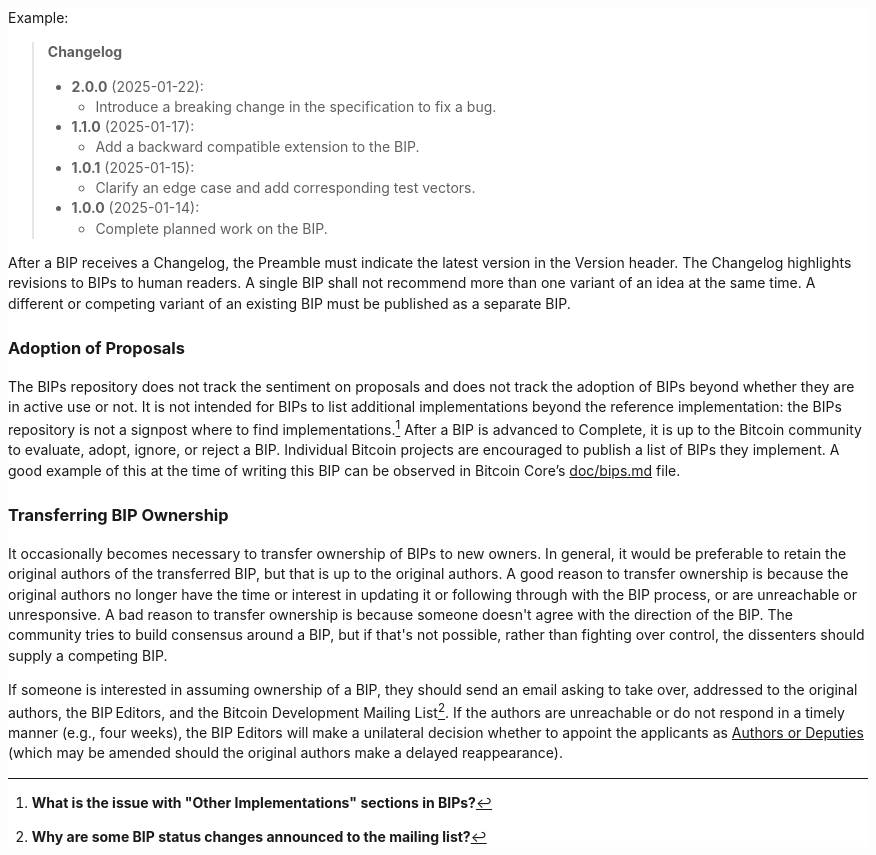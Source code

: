 Example:

> __Changelog__
>
> * __2.0.0__ (2025-01-22):
>     * Introduce a breaking change in the specification to fix a bug.
> * __1.1.0__ (2025-01-17):
>     * Add a backward compatible extension to the BIP.
> * __1.0.1__ (2025-01-15):
>     * Clarify an edge case and add corresponding test vectors.
> * __1.0.0__ (2025-01-14):
>     * Complete planned work on the BIP.

After a BIP receives a Changelog, the
Preamble must indicate the latest version in the Version header. The Changelog highlights revisions to BIPs to human readers. A single
BIP shall not recommend more than one variant of an idea at the same time. A different or
competing variant of an existing BIP must be published as a separate BIP.

### Adoption of Proposals

The BIPs repository does not track the sentiment on proposals and does not track the adoption of BIPs beyond whether they
are in active use or not. It is not intended for BIPs to list additional implementations beyond the reference
implementation: the BIPs repository is not a signpost where to find implementations.[^OtherImplementations] After a BIP
is advanced to Complete, it is up to the Bitcoin community to evaluate, adopt, ignore, or reject a BIP. Individual
Bitcoin projects are encouraged to publish a list of BIPs they implement. A good example of this at the time of writing
this BIP can be observed in Bitcoin Core’s [doc/bips.md](https://github.com/bitcoin/bitcoin/blob/master/doc/bips.md)
file.

### Transferring BIP Ownership

It occasionally becomes necessary to transfer ownership of BIPs to new owners. In general, it would be preferable to
retain the original authors of the transferred BIP, but that is up to the original authors. A good reason to transfer
ownership is because the original authors no longer have the time or interest in updating it or following through with
the BIP process, or are unreachable or unresponsive. A bad reason
to transfer ownership is because someone doesn't agree with the direction of the BIP. The community tries to build
consensus around a BIP, but if that's not possible, rather than fighting over control, the dissenters should supply a
competing BIP.

If someone is interested in assuming ownership of a BIP, they should send an email asking to take over, addressed to the
original authors, the BIP Editors, and the Bitcoin Development Mailing List[^bip-announcements-to-list]. If the authors are unreachable or do not respond in a timely
manner (e.g., four weeks), the BIP Editors will make a unilateral decision whether to appoint the applicants as
[Authors or Deputies](#authors-and-deputies) (which may be amended should the original authors make a delayed reappearance).


[^assigned]: **Why was the Created header renamed to Assigned?**  
[^capitalization]: **When is Bitcoin capitalized and when is it lowercased?**  
[^standard-track]: **Why was the Specification type introduced?**  
[^comments]: **Why were comments, Comments-URI, and Comment-Summary removed from the process?**  
[^layer]: **Why is the layer header now permitted for other BIP types?**  
[^OtherImplementations]: **What is the issue with "Other Implementations" sections in BIPs?**  
[^complete]: **Why was the Proposed status renamed to Complete?**  
[^rejection]: **Why can proposals remain in Draft or Complete indefinitely?**  
[^closed]: **Why was the Closed Status introduced?**  
[^acceptance]: **When is a BIP "accepted"?**  
[^adoption]: **Why does the BIPs repository no longer track adoption?**  
[^markdown]: **Which flavor of Markdown is allowed?**  
[^living-documents]: **Why are Process BIPs living documents?**  
[^new-BIP]: **Why should the specification of an implemented BIP no longer be changed?**  
[^bip-announcements-to-list]: **Why are some BIP status changes announced to the mailing list?**  
[^superseded-by-proposed-replacement]: **Why is Superseded-By replaced with Proposed-Replacement?**  
[^proposes-to-replace]: **Why was "Replaces" retained instead of changing it to "Proposes-to-Replace"?**  
[^evidence]: **How is evidence for advancing to Deployed evaluated?**  
[^licenses]: **Why were some licenses dropped?**  
